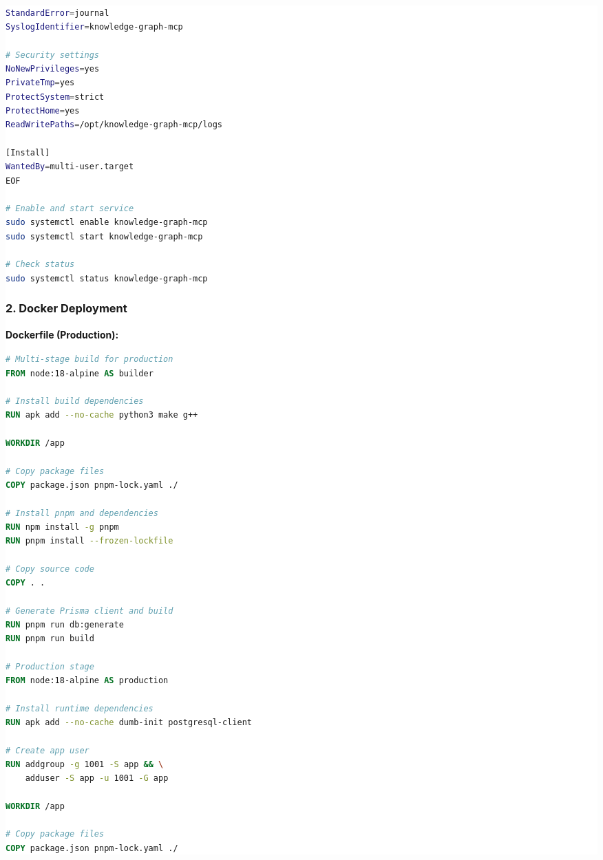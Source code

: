 ```bash
StandardError=journal
SyslogIdentifier=knowledge-graph-mcp

# Security settings
NoNewPrivileges=yes
PrivateTmp=yes
ProtectSystem=strict
ProtectHome=yes
ReadWritePaths=/opt/knowledge-graph-mcp/logs

[Install]
WantedBy=multi-user.target
EOF

# Enable and start service
sudo systemctl enable knowledge-graph-mcp
sudo systemctl start knowledge-graph-mcp

# Check status
sudo systemctl status knowledge-graph-mcp
```

### 2. Docker Deployment

**Dockerfile (Production):**

```dockerfile
# Multi-stage build for production
FROM node:18-alpine AS builder

# Install build dependencies
RUN apk add --no-cache python3 make g++

WORKDIR /app

# Copy package files
COPY package.json pnpm-lock.yaml ./

# Install pnpm and dependencies
RUN npm install -g pnpm
RUN pnpm install --frozen-lockfile

# Copy source code
COPY . .

# Generate Prisma client and build
RUN pnpm run db:generate
RUN pnpm run build

# Production stage
FROM node:18-alpine AS production

# Install runtime dependencies
RUN apk add --no-cache dumb-init postgresql-client

# Create app user
RUN addgroup -g 1001 -S app && \
    adduser -S app -u 1001 -G app

WORKDIR /app

# Copy package files
COPY package.json pnpm-lock.yaml ./

```